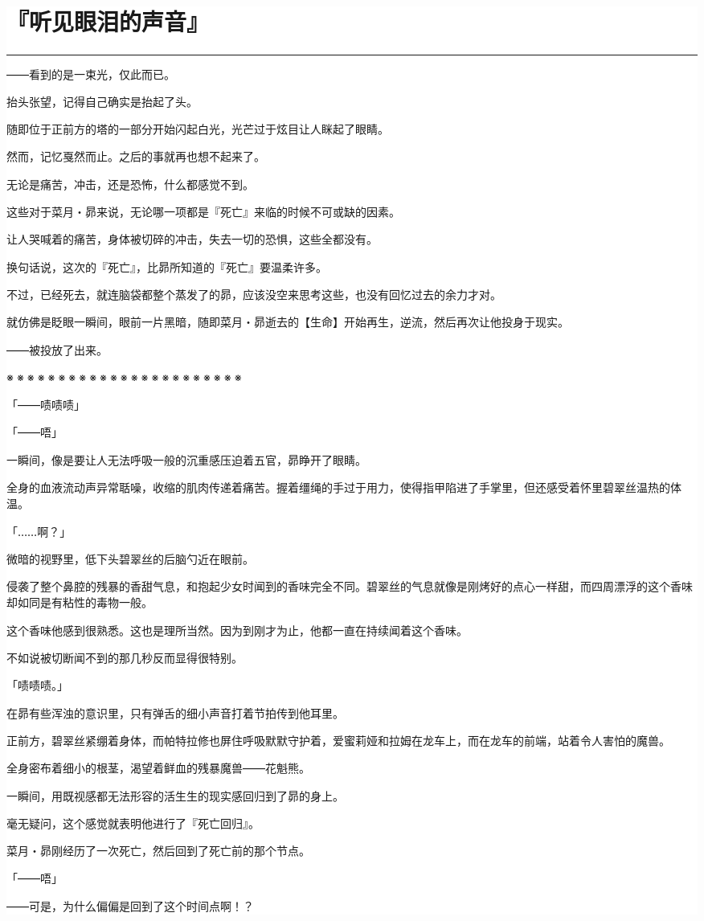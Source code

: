 # 『听见眼泪的声音』

------

——看到的是一束光，仅此而已。

抬头张望，记得自己确实是抬起了头。

随即位于正前方的塔的一部分开始闪起白光，光芒过于炫目让人眯起了眼睛。

然而，记忆戛然而止。之后的事就再也想不起来了。

无论是痛苦，冲击，还是恐怖，什么都感觉不到。

这些对于菜月・昴来说，无论哪一项都是『死亡』来临的时候不可或缺的因素。

让人哭喊着的痛苦，身体被切碎的冲击，失去一切的恐惧，这些全都没有。

换句话说，这次的『死亡』，比昴所知道的『死亡』要温柔许多。

不过，已经死去，就连脑袋都整个蒸发了的昴，应该没空来思考这些，也没有回忆过去的余力才对。

就仿佛是眨眼一瞬间，眼前一片黑暗，随即菜月・昴逝去的【生命】开始再生，逆流，然后再次让他投身于现实。

——被投放了出来。

※ ※ ※ ※ ※ ※ ※ ※ ※ ※ ※ ※ ※ ※ ※ ※ ※ ※ ※ ※ ※ ※ ※

「——啧啧啧」

「——唔」

一瞬间，像是要让人无法呼吸一般的沉重感压迫着五官，昴睁开了眼睛。

全身的血液流动声异常聒噪，收缩的肌肉传递着痛苦。握着缰绳的手过于用力，使得指甲陷进了手掌里，但还感受着怀里碧翠丝温热的体温。

「……啊？」

微暗的视野里，低下头碧翠丝的后脑勺近在眼前。

侵袭了整个鼻腔的残暴的香甜气息，和抱起少女时闻到的香味完全不同。碧翠丝的气息就像是刚烤好的点心一样甜，而四周漂浮的这个香味却如同是有粘性的毒物一般。

这个香味他感到很熟悉。这也是理所当然。因为到刚才为止，他都一直在持续闻着这个香味。

不如说被切断闻不到的那几秒反而显得很特别。

「啧啧啧。」

在昴有些浑浊的意识里，只有弹舌的细小声音打着节拍传到他耳里。

正前方，碧翠丝紧绷着身体，而帕特拉修也屏住呼吸默默守护着，爱蜜莉娅和拉姆在龙车上，而在龙车的前端，站着令人害怕的魔兽。

全身密布着细小的根茎，渴望着鲜血的残暴魔兽——花魁熊。

一瞬间，用既视感都无法形容的活生生的现实感回归到了昴的身上。

毫无疑问，这个感觉就表明他进行了『死亡回归』。

菜月・昴刚经历了一次死亡，然后回到了死亡前的那个节点。

「——唔」

——可是，为什么偏偏是回到了这个时间点啊！？
